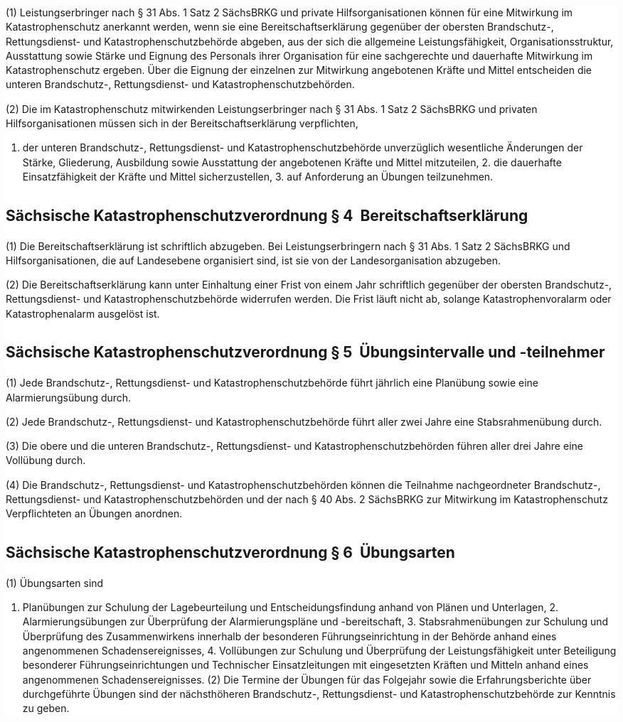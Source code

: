 (1) Leistungserbringer nach § 31 Abs. 1 Satz 2 
SächsBRKG und private Hilfsorganisationen können für eine Mitwirkung im Katastrophenschutz anerkannt werden, wenn sie eine Bereitschaftserklärung gegenüber der obersten Brandschutz-, Rettungsdienst- und Katastrophenschutzbehörde abgeben, aus der sich die allgemeine Leistungsfähigkeit, Organisationsstruktur, Ausstattung sowie Stärke und Eignung des Personals ihrer Organisation für eine sachgerechte und dauerhafte Mitwirkung im Katastrophenschutz ergeben. Über die Eignung der einzelnen zur Mitwirkung angebotenen Kräfte und Mittel entscheiden die unteren Brandschutz-, Rettungsdienst- und Katastrophenschutzbehörden.

(2) Die im Katastrophenschutz mitwirkenden Leistungserbringer nach § 31 Abs. 1 Satz 2 
        SächsBRKG und privaten Hilfsorganisationen müssen sich in der Bereitschaftserklärung verpflichten,

1. der unteren Brandschutz-, Rettungsdienst- und Katastrophenschutzbehörde unverzüglich wesentliche Änderungen der Stärke, Gliederung, Ausbildung sowie Ausstattung der angebotenen Kräfte und Mittel mitzuteilen, 2. die dauerhafte Einsatzfähigkeit der Kräfte und Mittel sicherzustellen, 3. auf Anforderung an Übungen teilzunehmen. 
## Sächsische Katastrophenschutzverordnung § 4  Bereitschaftserklärung

(1) Die Bereitschaftserklärung ist schriftlich abzugeben. Bei Leistungserbringern nach § 31 Abs. 1 Satz 2 
SächsBRKG und Hilfsorganisationen, die auf Landesebene organisiert sind, ist sie von der Landesorganisation abzugeben.

(2) Die Bereitschaftserklärung kann unter Einhaltung einer Frist von einem Jahr schriftlich gegenüber der obersten Brandschutz-, Rettungsdienst- und Katastrophenschutzbehörde widerrufen werden. Die Frist läuft nicht ab, solange Katastrophenvoralarm oder Katastrophenalarm ausgelöst ist.


## Sächsische Katastrophenschutzverordnung § 5  Übungsintervalle und -teilnehmer

(1) Jede Brandschutz-, Rettungsdienst- und Katastrophenschutzbehörde führt jährlich eine Planübung sowie eine Alarmierungsübung durch.

(2) Jede Brandschutz-, Rettungsdienst- und Katastrophenschutzbehörde führt aller zwei Jahre eine Stabsrahmenübung durch.

(3) Die obere und die unteren Brandschutz-, Rettungsdienst- und Katastrophenschutzbehörden führen aller drei Jahre eine Vollübung durch.

(4) Die Brandschutz-, Rettungsdienst- und Katastrophenschutzbehörden können die Teilnahme nachgeordneter Brandschutz-, Rettungsdienst- und Katastrophenschutzbehörden und der nach § 40 Abs. 2 
        SächsBRKG zur Mitwirkung im Katastrophenschutz Verpflichteten an Übungen anordnen.


## Sächsische Katastrophenschutzverordnung § 6  Übungsarten

(1) Übungsarten sind

1. Planübungen zur Schulung der Lagebeurteilung und Entscheidungsfindung anhand von Plänen und Unterlagen, 2. Alarmierungsübungen zur Überprüfung der Alarmierungspläne und -bereitschaft, 3. Stabsrahmenübungen zur Schulung und Überprüfung des Zusammenwirkens innerhalb der besonderen Führungseinrichtung in der Behörde anhand eines angenommenen Schadensereignisses, 4. Vollübungen zur Schulung und Überprüfung der Leistungsfähigkeit unter Beteiligung besonderer Führungseinrichtungen und Technischer Einsatzleitungen mit eingesetzten Kräften und Mitteln anhand eines angenommenen Schadensereignisses. (2) Die Termine der Übungen für das Folgejahr sowie die Erfahrungsberichte über durchgeführte Übungen sind der nächsthöheren Brandschutz-, Rettungsdienst- und Katastrophenschutzbehörde zur Kenntnis zu geben.
